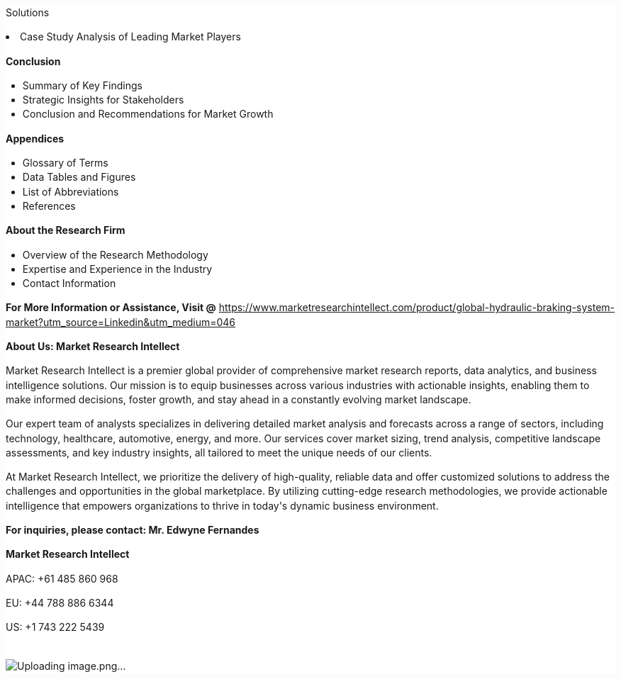 Solutions</li><li>Case Study Analysis of Leading Market Players</li></ul><p><strong>Conclusion</strong></p><ul><li>Summary of Key Findings</li><li>Strategic Insights for Stakeholders</li><li>Conclusion and Recommendations for Market Growth</li></ul><p><strong>Appendices</strong></p><ul><li>Glossary of Terms</li><li>Data Tables and Figures</li><li>List of Abbreviations</li><li>References</li></ul><p><strong>About the Research Firm</strong></p><ul><li>Overview of the Research Methodology</li><li>Expertise and Experience in the Industry</li><li>Contact Information</li></ul></div><div class="article-main__content" data-test-id="publishing-text-block"><p><span class="font-[700]"><strong>For More Information or Assistance, Visit @</strong>&nbsp;<a href="https://www.marketresearchintellect.com/product/global-hydraulic-braking-system-market?utm_source=Linkedin&utm_medium=046">https://www.marketresearchintellect.com/product/global-hydraulic-braking-system-market?utm_source=Linkedin&utm_medium=046</a></span></p><p><strong>About Us: Market Research Intellect</strong></p><p>Market Research Intellect is a premier global provider of comprehensive market research reports, data analytics, and business intelligence solutions. Our mission is to equip businesses across various industries with actionable insights, enabling them to make informed decisions, foster growth, and stay ahead in a constantly evolving market landscape.</p><p>Our expert team of analysts specializes in delivering detailed market analysis and forecasts across a range of sectors, including technology, healthcare, automotive, energy, and more. Our services cover market sizing, trend analysis, competitive landscape assessments, and key industry insights, all tailored to meet the unique needs of our clients.</p><p>At Market Research Intellect, we prioritize the delivery of high-quality, reliable data and offer customized solutions to address the challenges and opportunities in the global marketplace. By utilizing cutting-edge research methodologies, we provide actionable intelligence that empowers organizations to thrive in today's dynamic business environment.</p><p><strong>For inquiries, please contact: Mr. Edwyne Fernandes</strong></p><p><strong>Market Research Intellect</strong></p><p>APAC: +61 485 860 968</p><p>EU: +44 788 886 6344</p><p>US: +1 743 222 5439</p></div><div class="article-main__content" data-test-id="publishing-text-block">&nbsp;</div>
![Uploading image.png…]()
